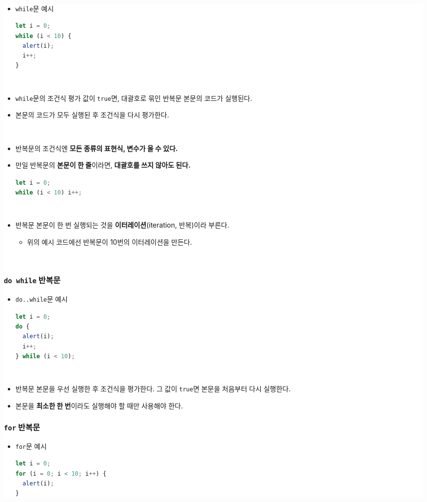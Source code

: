 - <code>while</code>문 예시

  ```javascript
  let i = 0;
  while (i < 10) {
    alert(i);
    i++;
  }
  ```

<br/>

- <code>while</code>문의 조건식 평가 값이 <code>true</code>면, 대괄호로 묶인 반복문 본문의 코드가 실행된다.

- 본문의 코드가 모두 실행된 후 조건식을 다시 평가한다.

<br/>

- 반복문의 조건식엔 <strong>모든 종류의 표현식, 변수가 올 수 있다.</strong>

- 만일 반복문의 <strong>본문이 한 줄</strong>이라면, <strong>대괄호를 쓰지 않아도 된다.</strong>

  ```javascript
  let i = 0;
  while (i < 10) i++;
  ```

<br/>

- 반복문 본문이 한 번 실행되는 것을 <strong>이터레이션</strong>(iteration, 반복)이라 부른다.

  - 위의 예시 코드에선 반복문이 10번의 이터레이션을 만든다.

<br/>

### <code>do while</code> 반복문

- <code>do..while</code>문 예시

  ```javascript
  let i = 0;
  do {
    alert(i);
    i++;
  } while (i < 10);
  ```

<br/>

- 반복문 본문을 우선 실행한 후 조건식을 평가한다. 그 값이 <code>true</code>면 본문을 처음부터 다시 실행한다.

- 본문을 <strong>최소한 한 번</strong>이라도 실행해야 할 때만 사용해야 한다.

### <code>for</code> 반복문

- <code>for</code>문 예시

  ```javascript
  let i = 0;
  for (i = 0; i < 10; i++) {
    alert(i);
  }
  ```
